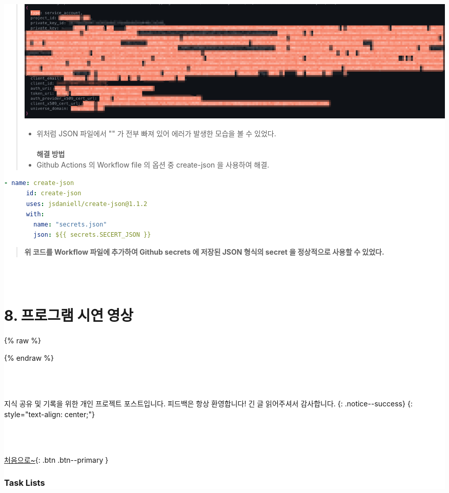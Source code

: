 > ![path](/assets/images/Projects/ToyProjects/carefreeocrV2_13.png)<br>
> - 위처럼 JSON 파일에서 "" 가 전부 빠져 있어 에러가 발생한 모습을 볼 수 있었다.
> <br><br>
> **해결 방법**
> - Github Actions 의 Workflow file 의 옵션 중 create-json 을 사용하여 해결.

```yml
- name: create-json
      id: create-json
      uses: jsdaniell/create-json@1.1.2
      with:
        name: "secrets.json"
        json: ${{ secrets.SECERT_JSON }}
```

> **위 코드를 Workflow 파일에 추가하여 Github secrets 에 저장된 JSON 형식의 secret 을 정상적으로 사용할 수 있었다.**

<br><br>

# 8. 프로그램 시연 영상

{% raw %}
<iframe width="560" height="315" src="https://www.youtube.com/embed/w_yWncXfCRM" frameborder="0" allowfullscreen></iframe>
{% endraw %}

<br><br>

지식 공유 및 기록을 위한 개인 프로젝트 포스트입니다.
피드백은 항상 환영합니다!
긴 글 읽어주셔서 감사합니다.
{: .notice--success}
{: style="text-align: center;"}

<br><br>

[처음으로~](#){: .btn .btn--primary }

### Task Lists

>
